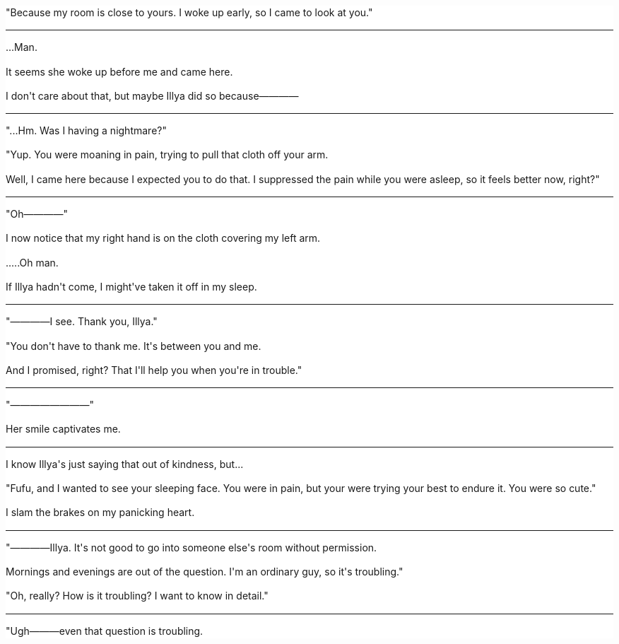 "Because my room is close to yours. I woke up early, so I came to look at you."  
  
---  
  
...Man.  
  
It seems she woke up before me and came here.  
  
I don't care about that, but maybe Illya did so because――――  
  
---  
  
"...Hm. Was I having a nightmare?"  
  
"Yup. You were moaning in pain, trying to pull that cloth off your arm.  
  
Well, I came here because I expected you to do that. I suppressed the pain while you were asleep, so it feels better now, right?"  
  
---  
  
"Oh――――"  
  
I now notice that my right hand is on the cloth covering my left arm.  
  
.....Oh man.  
  
If Illya hadn't come, I might've taken it off in my sleep.  
  
---  
  
"――――I see. Thank you, Illya."  
  
"You don't have to thank me. It's between you and me.  
  
And I promised, right? That I'll help you when you're in trouble."  
  
---  
  
"――――――――"  
  
Her smile captivates me.  
  
---  
  
I know Illya's just saying that out of kindness, but...  
  
"Fufu, and I wanted to see your sleeping face. You were in pain, but your were trying your best to endure it. You were so cute."  
  
I slam the brakes on my panicking heart.  
  
---  
  
"――――Illya. It's not good to go into someone else's room without permission.  
  
Mornings and evenings are out of the question. I'm an ordinary guy, so it's troubling."  
  
"Oh, really? How is it troubling? I want to know in detail."  
  
---  
  
"Ugh―――even that question is troubling.  
  